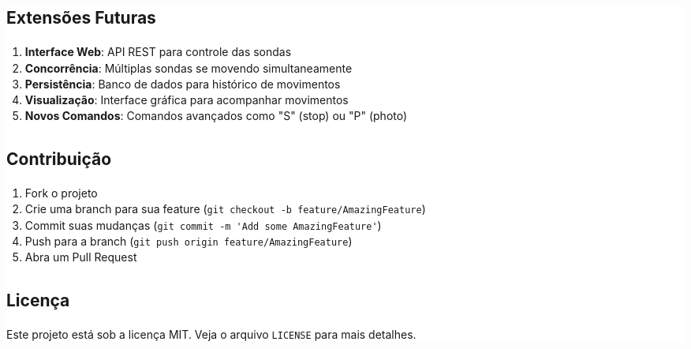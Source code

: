 ## Extensões Futuras

1. **Interface Web**: API REST para controle das sondas
2. **Concorrência**: Múltiplas sondas se movendo simultaneamente
3. **Persistência**: Banco de dados para histórico de movimentos
4. **Visualização**: Interface gráfica para acompanhar movimentos
5. **Novos Comandos**: Comandos avançados como "S" (stop) ou "P" (photo)

## Contribuição

1. Fork o projeto
2. Crie uma branch para sua feature (`git checkout -b feature/AmazingFeature`)
3. Commit suas mudanças (`git commit -m 'Add some AmazingFeature'`)
4. Push para a branch (`git push origin feature/AmazingFeature`)
5. Abra um Pull Request

## Licença

Este projeto está sob a licença MIT. Veja o arquivo `LICENSE` para mais detalhes.
